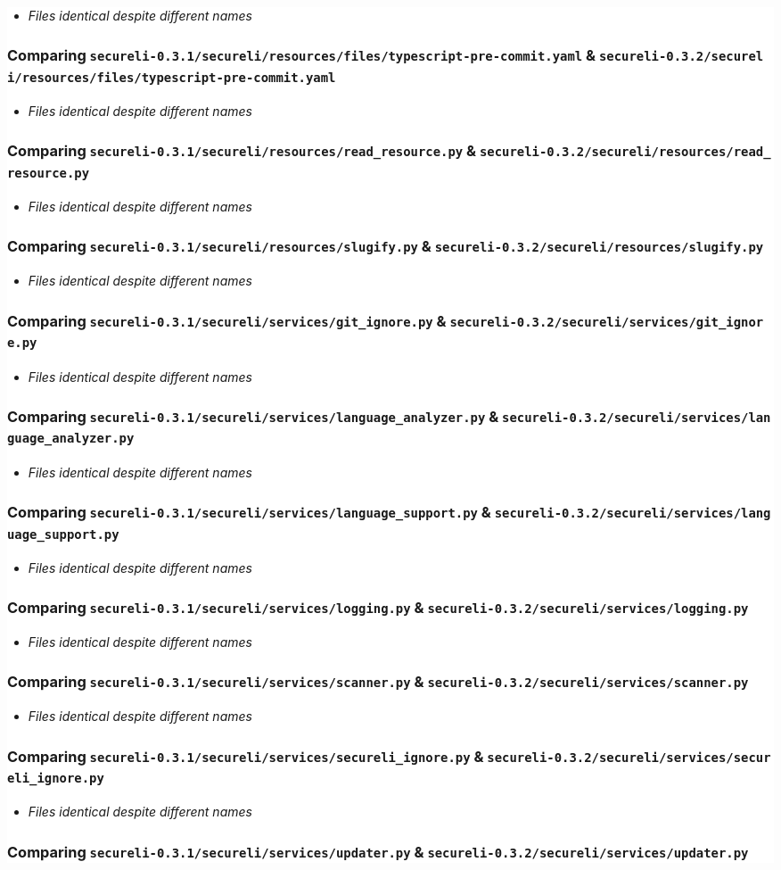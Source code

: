  * *Files identical despite different names*

### Comparing `secureli-0.3.1/secureli/resources/files/typescript-pre-commit.yaml` & `secureli-0.3.2/secureli/resources/files/typescript-pre-commit.yaml`

 * *Files identical despite different names*

### Comparing `secureli-0.3.1/secureli/resources/read_resource.py` & `secureli-0.3.2/secureli/resources/read_resource.py`

 * *Files identical despite different names*

### Comparing `secureli-0.3.1/secureli/resources/slugify.py` & `secureli-0.3.2/secureli/resources/slugify.py`

 * *Files identical despite different names*

### Comparing `secureli-0.3.1/secureli/services/git_ignore.py` & `secureli-0.3.2/secureli/services/git_ignore.py`

 * *Files identical despite different names*

### Comparing `secureli-0.3.1/secureli/services/language_analyzer.py` & `secureli-0.3.2/secureli/services/language_analyzer.py`

 * *Files identical despite different names*

### Comparing `secureli-0.3.1/secureli/services/language_support.py` & `secureli-0.3.2/secureli/services/language_support.py`

 * *Files identical despite different names*

### Comparing `secureli-0.3.1/secureli/services/logging.py` & `secureli-0.3.2/secureli/services/logging.py`

 * *Files identical despite different names*

### Comparing `secureli-0.3.1/secureli/services/scanner.py` & `secureli-0.3.2/secureli/services/scanner.py`

 * *Files identical despite different names*

### Comparing `secureli-0.3.1/secureli/services/secureli_ignore.py` & `secureli-0.3.2/secureli/services/secureli_ignore.py`

 * *Files identical despite different names*

### Comparing `secureli-0.3.1/secureli/services/updater.py` & `secureli-0.3.2/secureli/services/updater.py`
